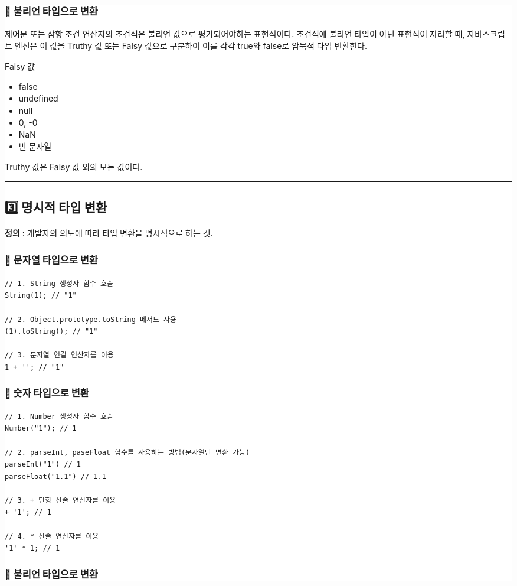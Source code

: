 ### 📖 불리언 타입으로 변환

제어문 또는 삼항 조건 연산자의 조건식은 불리언 값으로 평가되어야하는 표현식이다. 조건식에 불리언 타입이 아닌 표현식이 자리할 때, 자바스크립트 엔진은 이 값을 Truthy 값 또는 Falsy 값으로 구분하여 이를 각각 true와 false로 암묵적 타입 변환한다.

Falsy 값
  - false
  - undefined
  - null
  - 0, -0
  - NaN
  - 빈 문자열

Truthy 값은 Falsy 값 외의 모든 값이다.

---

## :three: 명시적 타입 변환

**정의** : 개발자의 의도에 따라 타입 변환을 명시적으로 하는 것.

### 📖 문자열 타입으로 변환

```
// 1. String 생성자 함수 호출
String(1); // "1"

// 2. Object.prototype.toString 메서드 사용
(1).toString(); // "1"

// 3. 문자열 연결 연산자를 이용
1 + ''; // "1"
```

### 📖 숫자 타입으로 변환

```
// 1. Number 생성자 함수 호출
Number("1"); // 1

// 2. parseInt, paseFloat 함수를 사용하는 방법(문자열만 변환 가능)
parseInt("1") // 1
parseFloat("1.1") // 1.1

// 3. + 단항 산술 연산자를 이용
+ '1'; // 1

// 4. * 산술 연산자를 이용
'1' * 1; // 1
```

### 📖 불리언 타입으로 변환
